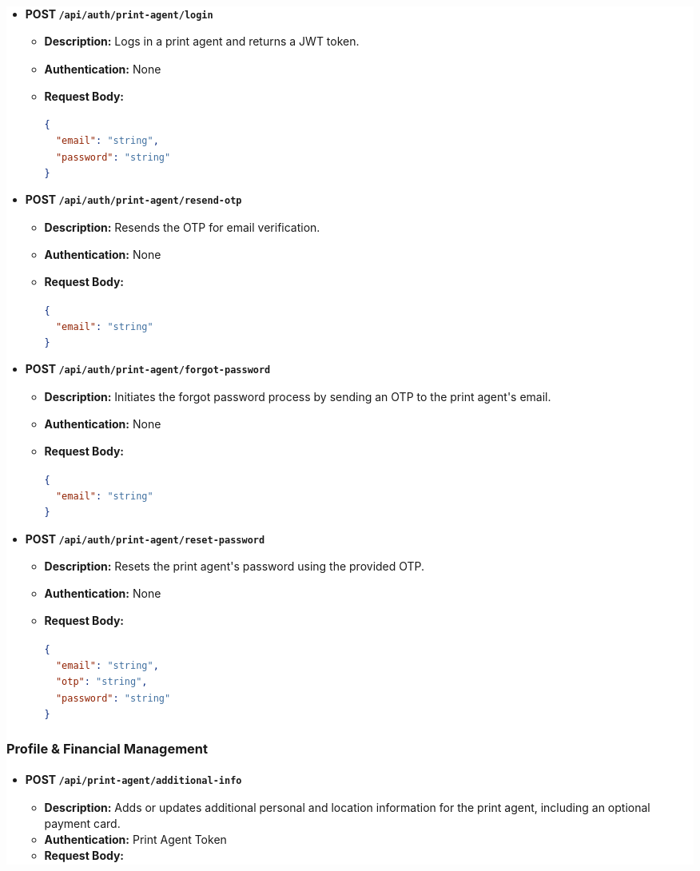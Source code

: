 - **POST `/api/auth/print-agent/login`**

  - **Description:** Logs in a print agent and returns a JWT token.
  - **Authentication:** None
  - **Request Body:**

    ```json
    {
      "email": "string",
      "password": "string"
    }
    ```

- **POST `/api/auth/print-agent/resend-otp`**

  - **Description:** Resends the OTP for email verification.
  - **Authentication:** None
  - **Request Body:**

    ```json
    {
      "email": "string"
    }
    ```

- **POST `/api/auth/print-agent/forgot-password`**

  - **Description:** Initiates the forgot password process by sending an OTP to the print agent's email.
  - **Authentication:** None
  - **Request Body:**

    ```json
    {
      "email": "string"
    }
    ```

- **POST `/api/auth/print-agent/reset-password`**

  - **Description:** Resets the print agent's password using the provided OTP.
  - **Authentication:** None
  - **Request Body:**

    ```json
    {
      "email": "string",
      "otp": "string",
      "password": "string"
    }
    ```

### Profile & Financial Management

- **POST `/api/print-agent/additional-info`**

  - **Description:** Adds or updates additional personal and location information for the print agent, including an optional payment card.
  - **Authentication:** Print Agent Token
  - **Request Body:**
